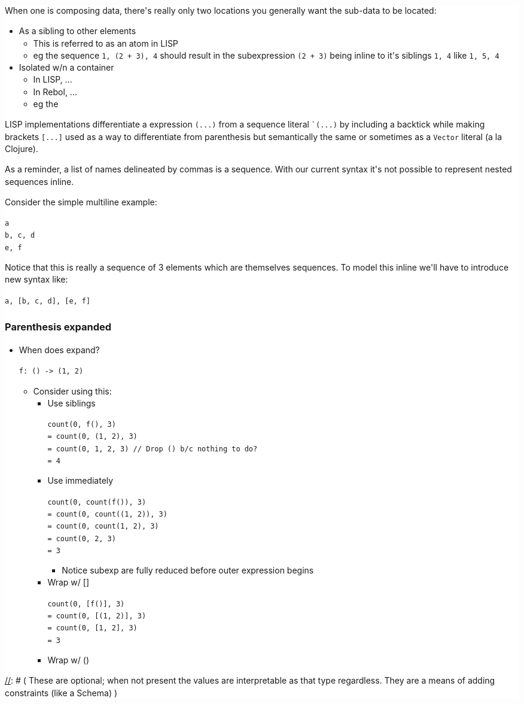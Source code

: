 
When one is composing data, there's really only two locations you generally want the sub-data to be located:
* As a sibling to other elements
  * This is referred to as an atom in LISP
  * eg the sequence `1, (2 + 3), 4` should result in the subexpression `(2 + 3)` being inline to it's siblings `1, 4` like `1, 5, 4`
* Isolated w/n a container
  * In LISP, ...
  * In Rebol, ...
  * eg the 

LISP implementations differentiate a expression `(...)` from a sequence literal `` `(...) `` by including a backtick while making brackets `[...]` used as a way to differentiate from parenthesis but semantically the same or sometimes as a `Vector` literal (a la Clojure).






As a reminder, a list of names delineated by commas is a sequence. With our current syntax it's not possible to represent nested sequences inline.

Consider the simple multiline example:
```
a
b, c, d
e, f
```

Notice that this is really a sequence of 3 elements which are themselves sequences. To model this inline we'll have to introduce new syntax like:
```
a, [b, c, d], [e, f]
```

### Parenthesis expanded

* When does expand?
  ```
  f: () -> (1, 2)
  ```
  * Consider using this:
    * Use siblings
      ```
      count(0, f(), 3)
      = count(0, (1, 2), 3)
      = count(0, 1, 2, 3) // Drop () b/c nothing to do?
      = 4
      ```
    * Use immediately
      ```
      count(0, count(f()), 3)
      = count(0, count((1, 2)), 3)
      = count(0, count(1, 2), 3)
      = count(0, 2, 3)
      = 3
      ```
      * Notice subexp are fully reduced before outer expression begins
    * Wrap w/ []
      ```
      count(0, [f()], 3)
      = count(0, [(1, 2)], 3)
      = count(0, [1, 2], 3)
      = 3
      ```
    * Wrap w/ ()
      ```

[//]: # (TODO: obj.* get and set tuple?)
[//]: # ( These are optional; when not present the values are interpretable as that type regardless. They are a means of adding constraints (like a Schema) )